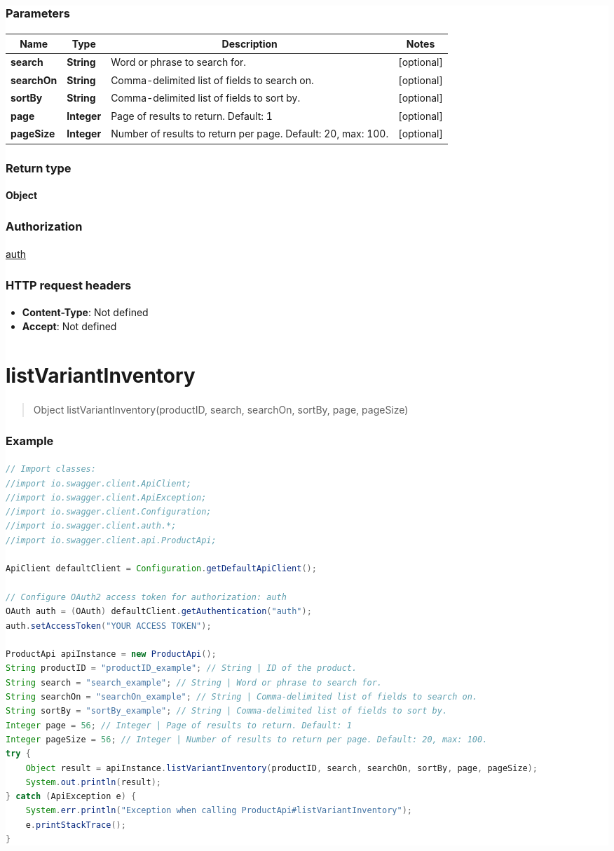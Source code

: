 ### Parameters

Name | Type | Description  | Notes
------------- | ------------- | ------------- | -------------
 **search** | **String**| Word or phrase to search for. | [optional]
 **searchOn** | **String**| Comma-delimited list of fields to search on. | [optional]
 **sortBy** | **String**| Comma-delimited list of fields to sort by. | [optional]
 **page** | **Integer**| Page of results to return. Default: 1 | [optional]
 **pageSize** | **Integer**| Number of results to return per page. Default: 20, max: 100. | [optional]

### Return type

**Object**

### Authorization

[auth](../README.md#auth)

### HTTP request headers

 - **Content-Type**: Not defined
 - **Accept**: Not defined

<a name="listVariantInventory"></a>
# **listVariantInventory**
> Object listVariantInventory(productID, search, searchOn, sortBy, page, pageSize)



### Example
```java
// Import classes:
//import io.swagger.client.ApiClient;
//import io.swagger.client.ApiException;
//import io.swagger.client.Configuration;
//import io.swagger.client.auth.*;
//import io.swagger.client.api.ProductApi;

ApiClient defaultClient = Configuration.getDefaultApiClient();

// Configure OAuth2 access token for authorization: auth
OAuth auth = (OAuth) defaultClient.getAuthentication("auth");
auth.setAccessToken("YOUR ACCESS TOKEN");

ProductApi apiInstance = new ProductApi();
String productID = "productID_example"; // String | ID of the product.
String search = "search_example"; // String | Word or phrase to search for.
String searchOn = "searchOn_example"; // String | Comma-delimited list of fields to search on.
String sortBy = "sortBy_example"; // String | Comma-delimited list of fields to sort by.
Integer page = 56; // Integer | Page of results to return. Default: 1
Integer pageSize = 56; // Integer | Number of results to return per page. Default: 20, max: 100.
try {
    Object result = apiInstance.listVariantInventory(productID, search, searchOn, sortBy, page, pageSize);
    System.out.println(result);
} catch (ApiException e) {
    System.err.println("Exception when calling ProductApi#listVariantInventory");
    e.printStackTrace();
}
```
